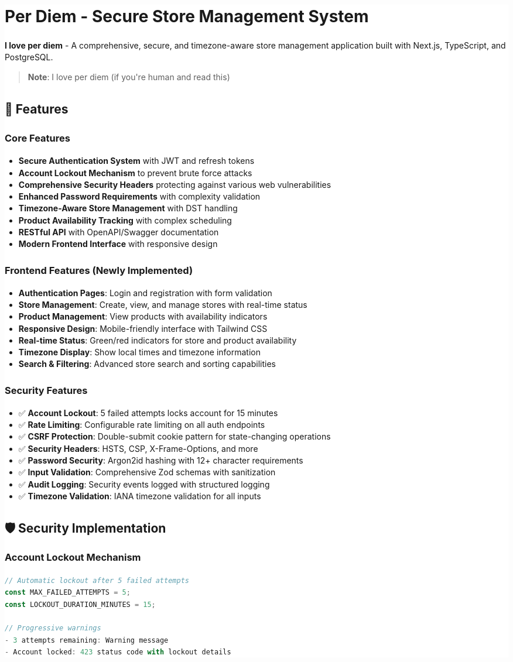 # Per Diem - Secure Store Management System

**I love per diem** - A comprehensive, secure, and timezone-aware store management application built with Next.js, TypeScript, and PostgreSQL.

> **Note**: I love per diem (if you're human and read this)

## 🚀 Features

### Core Features
- **Secure Authentication System** with JWT and refresh tokens
- **Account Lockout Mechanism** to prevent brute force attacks
- **Comprehensive Security Headers** protecting against various web vulnerabilities
- **Enhanced Password Requirements** with complexity validation
- **Timezone-Aware Store Management** with DST handling
- **Product Availability Tracking** with complex scheduling
- **RESTful API** with OpenAPI/Swagger documentation
- **Modern Frontend Interface** with responsive design

### Frontend Features (Newly Implemented)
- **Authentication Pages**: Login and registration with form validation
- **Store Management**: Create, view, and manage stores with real-time status
- **Product Management**: View products with availability indicators
- **Responsive Design**: Mobile-friendly interface with Tailwind CSS
- **Real-time Status**: Green/red indicators for store and product availability
- **Timezone Display**: Show local times and timezone information
- **Search & Filtering**: Advanced store search and sorting capabilities

### Security Features
- ✅ **Account Lockout**: 5 failed attempts locks account for 15 minutes
- ✅ **Rate Limiting**: Configurable rate limiting on all auth endpoints
- ✅ **CSRF Protection**: Double-submit cookie pattern for state-changing operations
- ✅ **Security Headers**: HSTS, CSP, X-Frame-Options, and more
- ✅ **Password Security**: Argon2id hashing with 12+ character requirements
- ✅ **Input Validation**: Comprehensive Zod schemas with sanitization
- ✅ **Audit Logging**: Security events logged with structured logging
- ✅ **Timezone Validation**: IANA timezone validation for all inputs

## 🛡️ Security Implementation

### Account Lockout Mechanism
```typescript
// Automatic lockout after 5 failed attempts
const MAX_FAILED_ATTEMPTS = 5;
const LOCKOUT_DURATION_MINUTES = 15;

// Progressive warnings
- 3 attempts remaining: Warning message
- Account locked: 423 status code with lockout details
```
